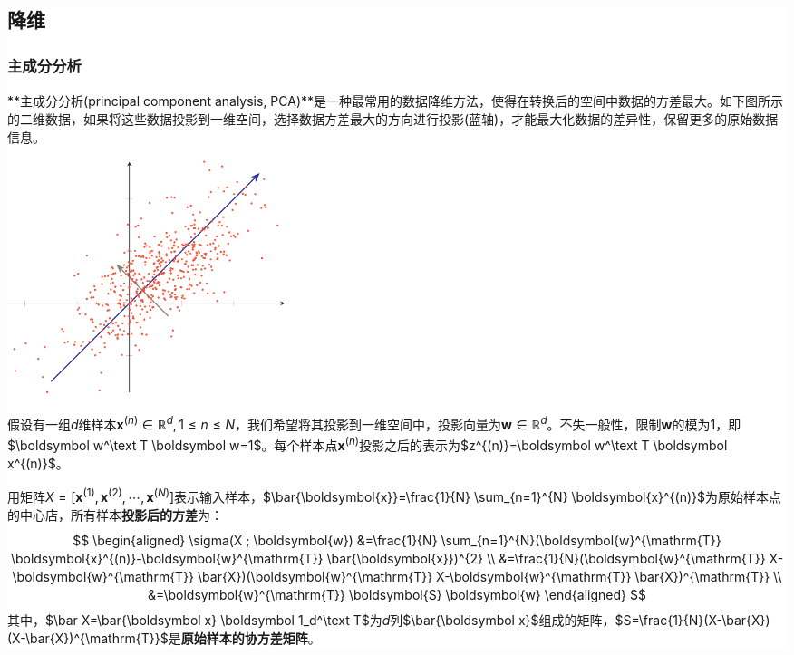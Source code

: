 ## 降维

### 主成分分析

**主成分分析(principal component analysis, PCA)**是一种最常用的数据降维方法，使得在转换后的空间中数据的方差最大。如下图所示的二维数据，如果将这些数据投影到一维空间，选择数据方差最大的方向进行投影(蓝轴)，才能最大化数据的差异性，保留更多的原始数据信息。

<img src="images/image-20200528202055368.png" style="zoom:30%;" />

假设有一组$d$维样本$\boldsymbol x^{(n)} \in \mathbb R^d, 1 \leqslant n \leqslant N$，我们希望将其投影到一维空间中，投影向量为$\boldsymbol w \in \mathbb R^d$。不失一般性，限制$\boldsymbol w$的模为1，即$\boldsymbol w^\text T \boldsymbol w=1$。每个样本点$\boldsymbol x^{(n)}$投影之后的表示为$z^{(n)}=\boldsymbol w^\text T \boldsymbol x^{(n)}$。

用矩阵$X=\left[\boldsymbol{x}^{(1)}, \boldsymbol{x}^{(2)}, \cdots, \boldsymbol{x}^{(N)}\right]$表示输入样本，$\bar{\boldsymbol{x}}=\frac{1}{N} \sum_{n=1}^{N} \boldsymbol{x}^{(n)}$为原始样本点的中心店，所有样本**投影后的方差**为：
$$
\begin{aligned}
\sigma(X ; \boldsymbol{w}) &=\frac{1}{N} \sum_{n=1}^{N}(\boldsymbol{w}^{\mathrm{T}} \boldsymbol{x}^{(n)}-\boldsymbol{w}^{\mathrm{T}} \bar{\boldsymbol{x}})^{2} \\
&=\frac{1}{N}(\boldsymbol{w}^{\mathrm{T}} X-\boldsymbol{w}^{\mathrm{T}} \bar{X})(\boldsymbol{w}^{\mathrm{T}} X-\boldsymbol{w}^{\mathrm{T}} \bar{X})^{\mathrm{T}} \\
&=\boldsymbol{w}^{\mathrm{T}} \boldsymbol{S} \boldsymbol{w}
\end{aligned}
$$
其中，$\bar X=\bar{\boldsymbol x} \boldsymbol 1_d^\text T$为$d$列$\bar{\boldsymbol x}$组成的矩阵，$S=\frac{1}{N}(X-\bar{X})(X-\bar{X})^{\mathrm{T}}$是**原始样本的协方差矩阵**。
